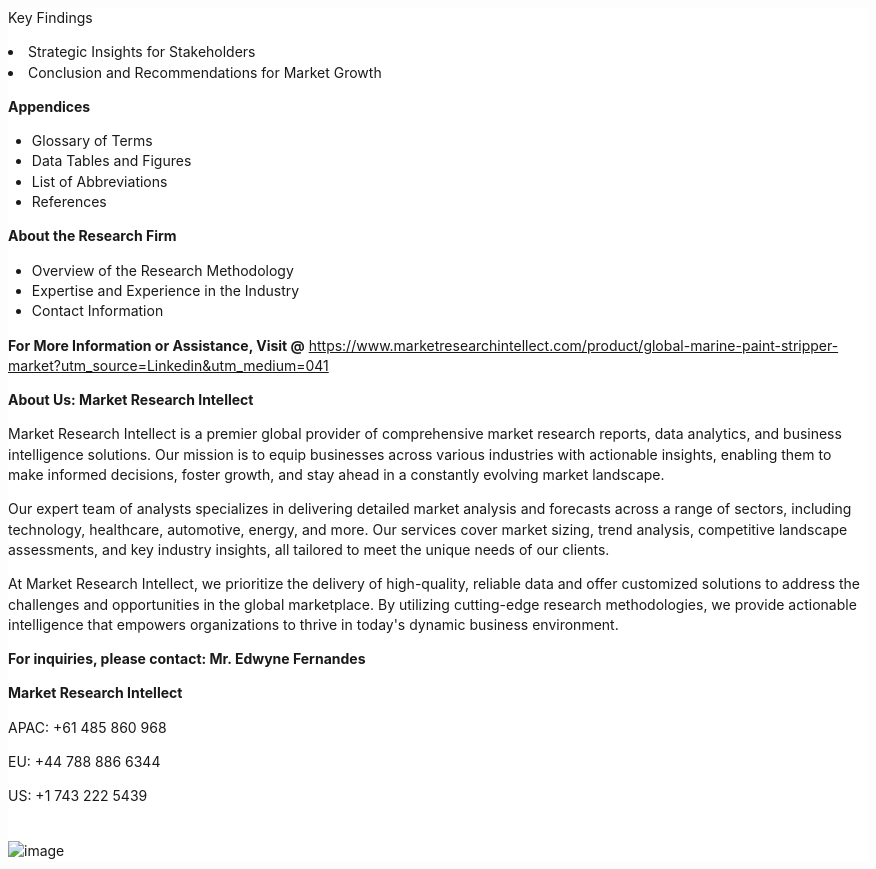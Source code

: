 Key Findings</li><li>Strategic Insights for Stakeholders</li><li>Conclusion and Recommendations for Market Growth</li></ul><p><strong>Appendices</strong></p><ul><li>Glossary of Terms</li><li>Data Tables and Figures</li><li>List of Abbreviations</li><li>References</li></ul><p><strong>About the Research Firm</strong></p><ul><li>Overview of the Research Methodology</li><li>Expertise and Experience in the Industry</li><li>Contact Information</li></ul></div><div class="article-main__content" data-test-id="publishing-text-block"><p><span class="font-[700]"><strong>For More Information or Assistance, Visit @</strong>&nbsp;<a href="https://www.marketresearchintellect.com/product/global-marine-paint-stripper-market?utm_source=Linkedin&utm_medium=041">https://www.marketresearchintellect.com/product/global-marine-paint-stripper-market?utm_source=Linkedin&utm_medium=041</a></span></p><p><strong>About Us: Market Research Intellect</strong></p><p>Market Research Intellect is a premier global provider of comprehensive market research reports, data analytics, and business intelligence solutions. Our mission is to equip businesses across various industries with actionable insights, enabling them to make informed decisions, foster growth, and stay ahead in a constantly evolving market landscape.</p><p>Our expert team of analysts specializes in delivering detailed market analysis and forecasts across a range of sectors, including technology, healthcare, automotive, energy, and more. Our services cover market sizing, trend analysis, competitive landscape assessments, and key industry insights, all tailored to meet the unique needs of our clients.</p><p>At Market Research Intellect, we prioritize the delivery of high-quality, reliable data and offer customized solutions to address the challenges and opportunities in the global marketplace. By utilizing cutting-edge research methodologies, we provide actionable intelligence that empowers organizations to thrive in today's dynamic business environment.</p><p><strong>For inquiries, please contact: Mr. Edwyne Fernandes</strong></p><p><strong>Market Research Intellect</strong></p><p>APAC: +61 485 860 968</p><p>EU: +44 788 886 6344</p><p>US: +1 743 222 5439</p></div><div class="article-main__content" data-test-id="publishing-text-block">&nbsp;</div>
![image](https://github.com/user-attachments/assets/e81d73f1-e3a3-4e64-aa1f-e42fe02682b4)
